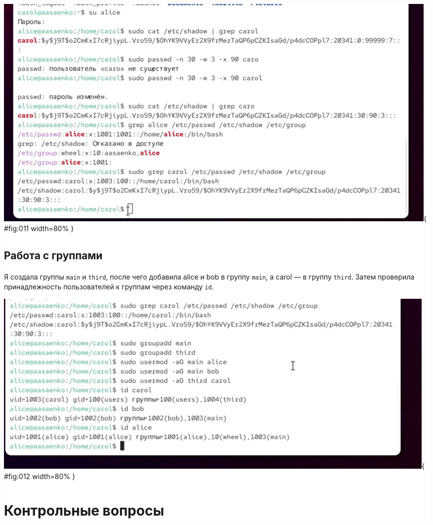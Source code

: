 ![Настройка параметров пароля carol](image/11.jpg){ #fig:011 width=80% }  

## Работа с группами  

Я создала группы `main` и `third`, после чего добавила alice и bob в группу `main`, а carol — в группу `third`. Затем проверила принадлежность пользователей к группам через команду `id`.  

![Добавление пользователей в группы и проверка членства](image/12.jpg){ #fig:012 width=80% }  

# Контрольные вопросы  
